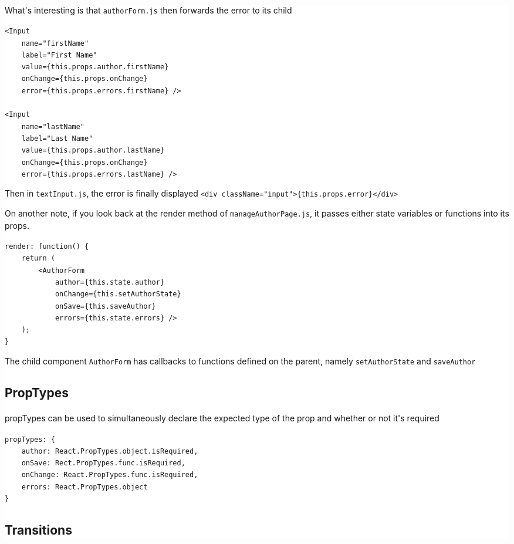 What's interesting is that `authorForm.js` then forwards the error to its child

```
<Input
    name="firstName"
    label="First Name"
    value={this.props.author.firstName}
    onChange={this.props.onChange}
    error={this.props.errors.firstName} />

<Input
    name="lastName"
    label="Last Name"
    value={this.props.author.lastName}
    onChange={this.props.onChange}
    error={this.props.errors.lastName} />
```

Then in `textInput.js`, the error is finally displayed
`<div className="input">{this.props.error}</div>`

On another note, if you look back at the render method of `manageAuthorPage.js`, it passes either state variables or functions into its props.

```
render: function() {
    return (
        <AuthorForm
            author={this.state.author}
            onChange={this.setAuthorState}
            onSave={this.saveAuthor}
            errors={this.state.errors} />
    );
}
```

The child component `AuthorForm` has callbacks to functions defined on the parent, namely `setAuthorState` and `saveAuthor`

## PropTypes

propTypes can be used to simultaneously declare the expected type of the prop and whether or not it's required

```
propTypes: {
	author: React.PropTypes.object.isRequired,
    onSave: Rect.PropTypes.func.isRequired,
    onChange: React.PropTypes.func.isRequired,
    errors: React.PropTypes.object
}
```

## Transitions
